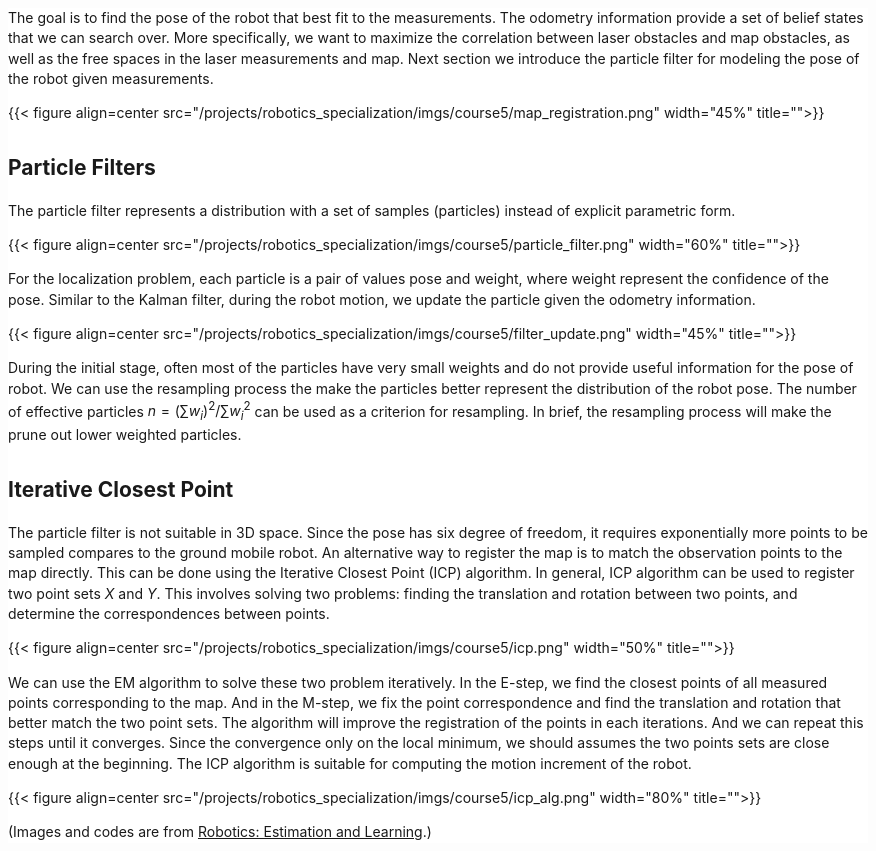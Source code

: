 
The goal is to find the pose of the robot that best fit to the measurements. The odometry information provide a set of belief states that we can search over. More specifically, we want to maximize the correlation between laser obstacles and map obstacles, as well as the free spaces in the laser measurements and map. Next section we introduce the particle filter for modeling the pose of the robot given measurements. 

{{< figure align=center src="/projects/robotics_specialization/imgs/course5/map_registration.png" width="45%" title="">}}


## Particle Filters

The particle filter represents a distribution with a set of samples (particles) instead of explicit parametric form. 

{{< figure align=center src="/projects/robotics_specialization/imgs/course5/particle_filter.png" width="60%" title="">}}

For the localization problem, each particle is a pair of values pose and weight, where weight represent the confidence of the pose. Similar to the Kalman filter, during the robot motion, we update the particle given the odometry information. 

{{< figure align=center src="/projects/robotics_specialization/imgs/course5/filter_update.png" width="45%" title="">}}

During the initial stage, often most of the particles have very small weights and do not provide useful information for the pose of robot. We can use the resampling process the make the particles better represent the distribution of the robot pose. The number of effective particles $n = (\sum w_i)^2/ \sum w_i^2$ can be used as a criterion for resampling. In brief, the resampling process will make the prune out lower weighted particles. 

## Iterative Closest Point

The particle filter is not suitable in 3D space. Since the pose has six degree of freedom, it requires exponentially more points to be sampled compares to the ground mobile robot. An alternative way to register the map is to match the observation points to the map directly. This can be done using the Iterative Closest Point (ICP) algorithm. In general, ICP algorithm can be used to register two point sets $X$ and $Y$. This involves solving two problems: finding the translation and rotation between two points, and determine the correspondences between points. 

{{< figure align=center src="/projects/robotics_specialization/imgs/course5/icp.png" width="50%" title="">}}

We can use the EM algorithm to solve these two problem iteratively. In the E-step, we find the closest points of all measured points corresponding to the map. And in the M-step, we fix the point correspondence and find the translation and rotation that better match the two point sets. The algorithm will improve the registration of the points in each iterations. And we can repeat this steps until it converges. Since the convergence only on the local minimum, we should assumes the two points sets are close enough at the beginning. The ICP algorithm is suitable for computing the motion increment of the robot.

{{< figure align=center src="/projects/robotics_specialization/imgs/course5/icp_alg.png" width="80%" title="">}}



(Images and codes are from [Robotics: Estimation and Learning](https://www.coursera.org/learn/robotics-learning/).)